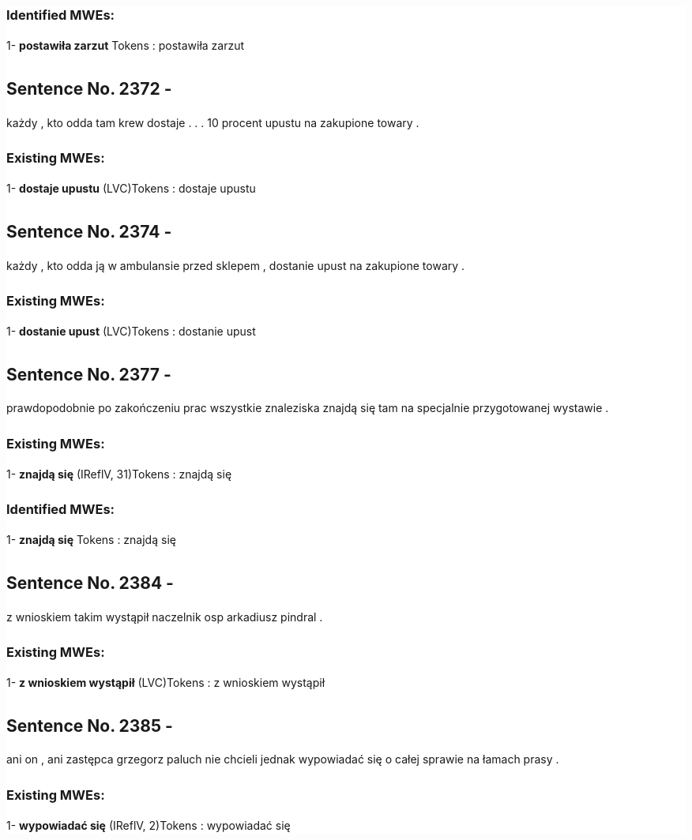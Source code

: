 ### Identified MWEs: 
1- **postawiła zarzut** Tokens : 
postawiła
zarzut

## Sentence No. 2372 - 
każdy , kto odda tam krew dostaje . . . 10 procent upustu na zakupione towary . 
### Existing MWEs: 
1- **dostaje upustu** (LVC)Tokens : 
dostaje
upustu

## Sentence No. 2374 - 
każdy , kto odda ją w ambulansie przed sklepem , dostanie upust na zakupione towary . 
### Existing MWEs: 
1- **dostanie upust** (LVC)Tokens : 
dostanie
upust

## Sentence No. 2377 - 
prawdopodobnie po zakończeniu prac wszystkie znaleziska znajdą się tam na specjalnie przygotowanej wystawie . 
### Existing MWEs: 
1- **znajdą się** (IReflV, 31)Tokens : 
znajdą
się

### Identified MWEs: 
1- **znajdą się** Tokens : 
znajdą
się

## Sentence No. 2384 - 
z wnioskiem takim wystąpił naczelnik osp arkadiusz pindral . 
### Existing MWEs: 
1- **z wnioskiem wystąpił** (LVC)Tokens : 
z
wnioskiem
wystąpił

## Sentence No. 2385 - 
ani on , ani zastępca grzegorz paluch nie chcieli jednak wypowiadać się o całej sprawie na łamach prasy . 
### Existing MWEs: 
1- **wypowiadać się** (IReflV, 2)Tokens : 
wypowiadać
się
